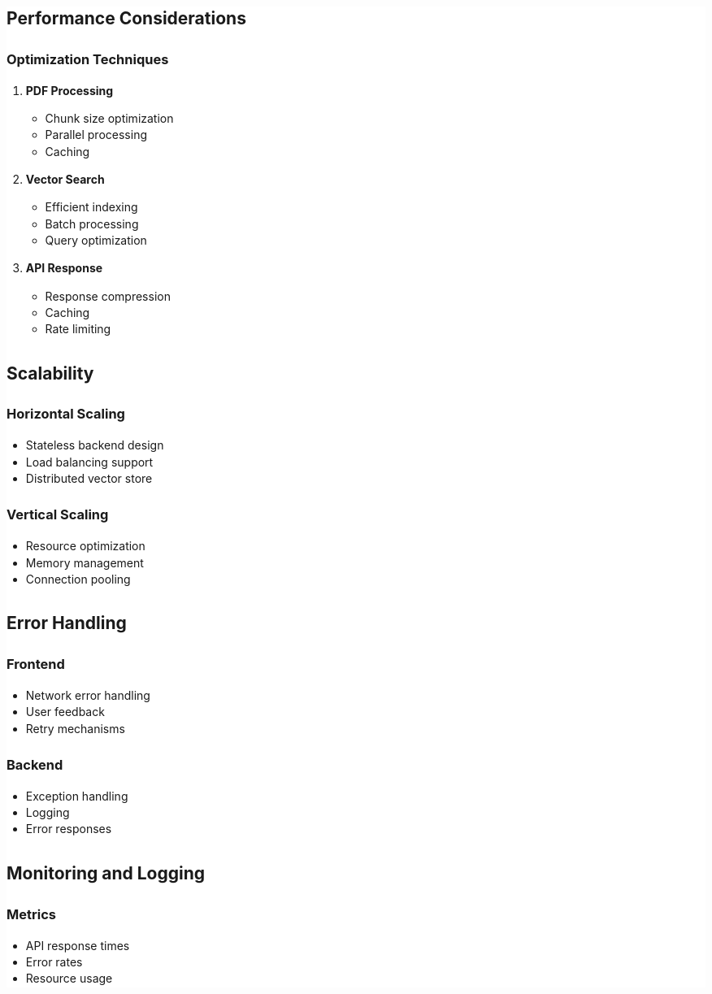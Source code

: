 ## Performance Considerations

### Optimization Techniques
1. **PDF Processing**
   - Chunk size optimization
   - Parallel processing
   - Caching

2. **Vector Search**
   - Efficient indexing
   - Batch processing
   - Query optimization

3. **API Response**
   - Response compression
   - Caching
   - Rate limiting

## Scalability

### Horizontal Scaling
- Stateless backend design
- Load balancing support
- Distributed vector store

### Vertical Scaling
- Resource optimization
- Memory management
- Connection pooling

## Error Handling

### Frontend
- Network error handling
- User feedback
- Retry mechanisms

### Backend
- Exception handling
- Logging
- Error responses

## Monitoring and Logging

### Metrics
- API response times
- Error rates
- Resource usage
